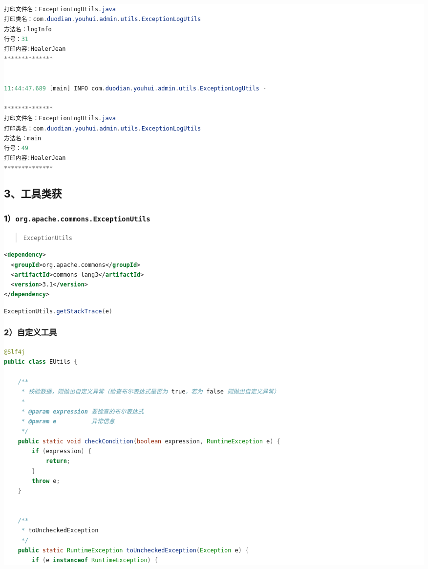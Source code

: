 ```java
打印文件名：ExceptionLogUtils.java
打印类名：com.duodian.youhui.admin.utils.ExceptionLogUtils
方法名：logInfo
行号：31
打印内容:HealerJean
**************


11:44:47.689 [main] INFO com.duodian.youhui.admin.utils.ExceptionLogUtils - 

**************
打印文件名：ExceptionLogUtils.java
打印类名：com.duodian.youhui.admin.utils.ExceptionLogUtils
方法名：main
行号：49
打印内容:HealerJean
**************

```



## 3、工具类获

### 1）`org.apache.commons.ExceptionUtils`

> `ExceptionUtils`

```xml
<dependency>
  <groupId>org.apache.commons</groupId>
  <artifactId>commons-lang3</artifactId>
  <version>3.1</version>
</dependency>
```

```java
ExceptionUtils.getStackTrace(e)
```

### 2）自定义工具

```java
@Slf4j
public class EUtils {

    /**
     * 校验数据，则抛出自定义异常（检查布尔表达式是否为 true，若为 false 则抛出自定义异常）
     *
     * @param expression 要检查的布尔表达式
     * @param e          异常信息
     */
    public static void checkCondition(boolean expression, RuntimeException e) {
        if (expression) {
            return;
        }
        throw e;
    }


    /**
     * toUncheckedException
     */
    public static RuntimeException toUncheckedException(Exception e) {
        if (e instanceof RuntimeException) {
```